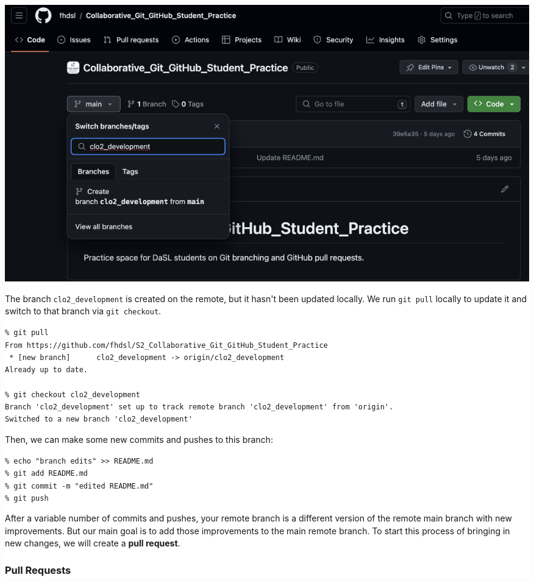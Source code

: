![](images/git_branch.png)

The branch `clo2_development` is created on the remote, but it hasn't been updated locally. We run `git pull` locally to update it and switch to that branch via `git checkout`.

```         
% git pull
From https://github.com/fhdsl/S2_Collaborative_Git_GitHub_Student_Practice
 * [new branch]      clo2_development -> origin/clo2_development
Already up to date.

% git checkout clo2_development
Branch 'clo2_development' set up to track remote branch 'clo2_development' from 'origin'.
Switched to a new branch 'clo2_development'
```

Then, we can make some new commits and pushes to this branch:

```         
% echo "branch edits" >> README.md
% git add README.md
% git commit -m "edited README.md"
% git push
```

After a variable number of commits and pushes, your remote branch is a different version of the remote main branch with new improvements. But our main goal is to add those improvements to the main remote branch. To start this process of bringing in new changes, we will create a **pull request**.

### Pull Requests
